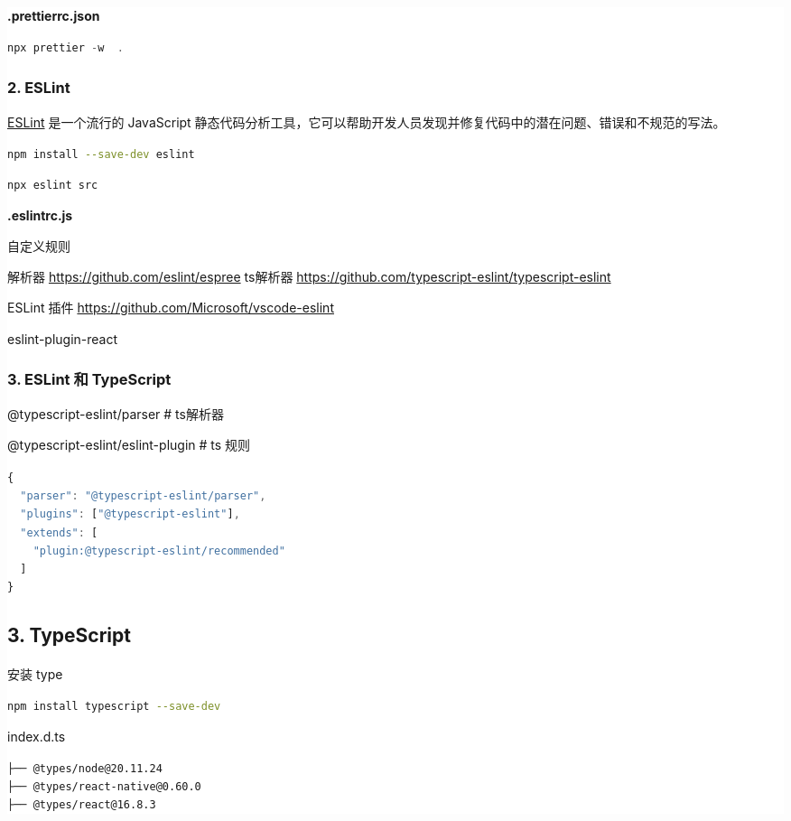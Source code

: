 
**.prettierrc.json**

```ts 
npx prettier -w  .
```
### 2. ESLint

[ESLint](https://eslint.org/) 是一个流行的 JavaScript 静态代码分析工具，它可以帮助开发人员发现并修复代码中的潜在问题、错误和不规范的写法。

```sh
npm install --save-dev eslint
```

```sh 
npx eslint src
```

**.eslintrc.js**


自定义规则

解析器 https://github.com/eslint/espree
ts解析器 https://github.com/typescript-eslint/typescript-eslint

ESLint 插件 https://github.com/Microsoft/vscode-eslint

eslint-plugin-react


### 3.  ESLint 和 TypeScript

@typescript-eslint/parser            # ts解析器

@typescript-eslint/eslint-plugin   # ts 规则 


```ts
{
  "parser": "@typescript-eslint/parser",
  "plugins": ["@typescript-eslint"],
  "extends": [
    "plugin:@typescript-eslint/recommended"
  ]
}
```

## 3. TypeScript

安装 type

```sh 
npm install typescript --save-dev
```

index.d.ts

```
├── @types/node@20.11.24
├── @types/react-native@0.60.0
├── @types/react@16.8.3
```
